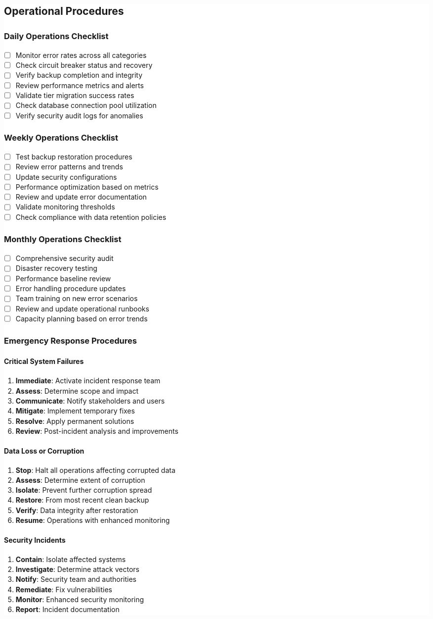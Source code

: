 ## Operational Procedures

### Daily Operations Checklist
- [ ] Monitor error rates across all categories
- [ ] Check circuit breaker status and recovery
- [ ] Verify backup completion and integrity
- [ ] Review performance metrics and alerts
- [ ] Validate tier migration success rates
- [ ] Check database connection pool utilization
- [ ] Verify security audit logs for anomalies

### Weekly Operations Checklist
- [ ] Test backup restoration procedures
- [ ] Review error patterns and trends
- [ ] Update security configurations
- [ ] Performance optimization based on metrics
- [ ] Review and update error documentation
- [ ] Validate monitoring thresholds
- [ ] Check compliance with data retention policies

### Monthly Operations Checklist
- [ ] Comprehensive security audit
- [ ] Disaster recovery testing
- [ ] Performance baseline review
- [ ] Error handling procedure updates
- [ ] Team training on new error scenarios
- [ ] Review and update operational runbooks
- [ ] Capacity planning based on error trends

### Emergency Response Procedures

#### Critical System Failures
1. **Immediate**: Activate incident response team
2. **Assess**: Determine scope and impact
3. **Communicate**: Notify stakeholders and users
4. **Mitigate**: Implement temporary fixes
5. **Resolve**: Apply permanent solutions
6. **Review**: Post-incident analysis and improvements

#### Data Loss or Corruption
1. **Stop**: Halt all operations affecting corrupted data
2. **Assess**: Determine extent of corruption
3. **Isolate**: Prevent further corruption spread
4. **Restore**: From most recent clean backup
5. **Verify**: Data integrity after restoration
6. **Resume**: Operations with enhanced monitoring

#### Security Incidents
1. **Contain**: Isolate affected systems
2. **Investigate**: Determine attack vectors
3. **Notify**: Security team and authorities
4. **Remediate**: Fix vulnerabilities
5. **Monitor**: Enhanced security monitoring
6. **Report**: Incident documentation
